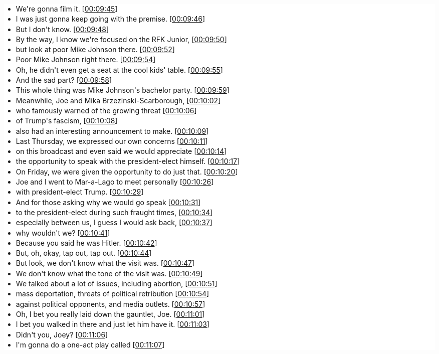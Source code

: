 *  We're gonna film it. [[00:09:45](https://www.youtube.com/watch?v=8zkMuFoc1_k&t=585.84s)]
*  I was just gonna keep going with the premise. [[00:09:46](https://www.youtube.com/watch?v=8zkMuFoc1_k&t=586.72s)]
*  But I don't know. [[00:09:48](https://www.youtube.com/watch?v=8zkMuFoc1_k&t=588.32s)]
*  By the way, I know we're focused on the RFK Junior, [[00:09:50](https://www.youtube.com/watch?v=8zkMuFoc1_k&t=590.24s)]
*  but look at poor Mike Johnson there. [[00:09:52](https://www.youtube.com/watch?v=8zkMuFoc1_k&t=592.48s)]
*  Poor Mike Johnson right there. [[00:09:54](https://www.youtube.com/watch?v=8zkMuFoc1_k&t=594.52s)]
*  Oh, he didn't even get a seat at the cool kids' table. [[00:09:55](https://www.youtube.com/watch?v=8zkMuFoc1_k&t=595.72s)]
*  And the sad part? [[00:09:58](https://www.youtube.com/watch?v=8zkMuFoc1_k&t=598.32s)]
*  This whole thing was Mike Johnson's bachelor party. [[00:09:59](https://www.youtube.com/watch?v=8zkMuFoc1_k&t=599.8s)]
*  Meanwhile, Joe and Mika Brzezinski-Scarborough, [[00:10:02](https://www.youtube.com/watch?v=8zkMuFoc1_k&t=602.28s)]
*  who famously warned of the growing threat [[00:10:06](https://www.youtube.com/watch?v=8zkMuFoc1_k&t=606.3199999999999s)]
*  of Trump's fascism, [[00:10:08](https://www.youtube.com/watch?v=8zkMuFoc1_k&t=608.3199999999999s)]
*  also had an interesting announcement to make. [[00:10:09](https://www.youtube.com/watch?v=8zkMuFoc1_k&t=609.4399999999999s)]
*  Last Thursday, we expressed our own concerns [[00:10:11](https://www.youtube.com/watch?v=8zkMuFoc1_k&t=611.8399999999999s)]
*  on this broadcast and even said we would appreciate [[00:10:14](https://www.youtube.com/watch?v=8zkMuFoc1_k&t=614.3199999999999s)]
*  the opportunity to speak with the president-elect himself. [[00:10:17](https://www.youtube.com/watch?v=8zkMuFoc1_k&t=617.0s)]
*  On Friday, we were given the opportunity to do just that. [[00:10:20](https://www.youtube.com/watch?v=8zkMuFoc1_k&t=620.9599999999999s)]
*  Joe and I went to Mar-a-Lago to meet personally [[00:10:26](https://www.youtube.com/watch?v=8zkMuFoc1_k&t=626.24s)]
*  with president-elect Trump. [[00:10:29](https://www.youtube.com/watch?v=8zkMuFoc1_k&t=629.8000000000001s)]
*  And for those asking why we would go speak [[00:10:31](https://www.youtube.com/watch?v=8zkMuFoc1_k&t=631.2800000000001s)]
*  to the president-elect during such fraught times, [[00:10:34](https://www.youtube.com/watch?v=8zkMuFoc1_k&t=634.64s)]
*  especially between us, I guess I would ask back, [[00:10:37](https://www.youtube.com/watch?v=8zkMuFoc1_k&t=637.4000000000001s)]
*  why wouldn't we? [[00:10:41](https://www.youtube.com/watch?v=8zkMuFoc1_k&t=641.84s)]
*  Because you said he was Hitler. [[00:10:42](https://www.youtube.com/watch?v=8zkMuFoc1_k&t=642.8000000000001s)]
*  But, oh, okay, tap out, tap out. [[00:10:44](https://www.youtube.com/watch?v=8zkMuFoc1_k&t=644.48s)]
*  But look, we don't know what the visit was. [[00:10:47](https://www.youtube.com/watch?v=8zkMuFoc1_k&t=647.2800000000001s)]
*  We don't know what the tone of the visit was. [[00:10:49](https://www.youtube.com/watch?v=8zkMuFoc1_k&t=649.0400000000001s)]
*  We talked about a lot of issues, including abortion, [[00:10:51](https://www.youtube.com/watch?v=8zkMuFoc1_k&t=651.6800000000001s)]
*  mass deportation, threats of political retribution [[00:10:54](https://www.youtube.com/watch?v=8zkMuFoc1_k&t=654.56s)]
*  against political opponents, and media outlets. [[00:10:57](https://www.youtube.com/watch?v=8zkMuFoc1_k&t=657.4799999999999s)]
*  Oh, I bet you really laid down the gauntlet, Joe. [[00:11:01](https://www.youtube.com/watch?v=8zkMuFoc1_k&t=661.0799999999999s)]
*  I bet you walked in there and just let him have it. [[00:11:03](https://www.youtube.com/watch?v=8zkMuFoc1_k&t=663.8399999999999s)]
*  Didn't you, Joey? [[00:11:06](https://www.youtube.com/watch?v=8zkMuFoc1_k&t=666.0799999999999s)]
*  I'm gonna do a one-act play called [[00:11:07](https://www.youtube.com/watch?v=8zkMuFoc1_k&t=667.3199999999999s)]